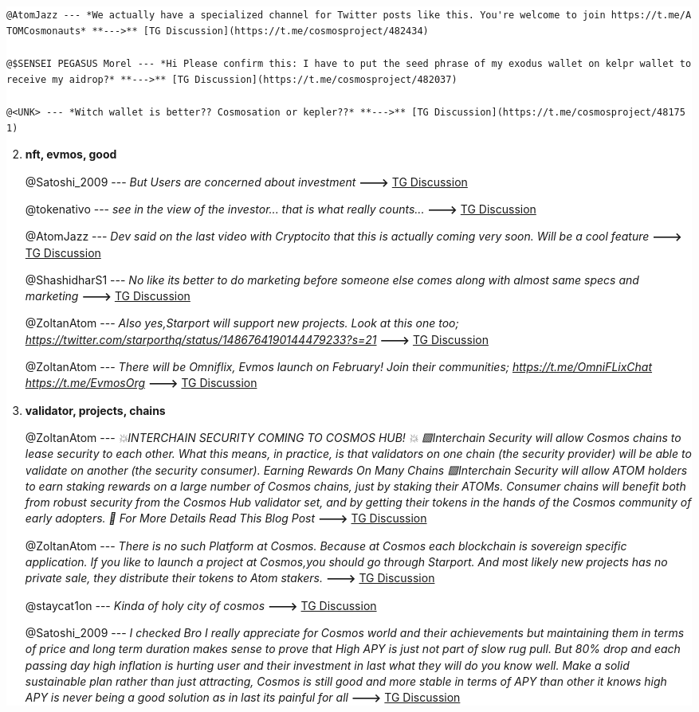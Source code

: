     @AtomJazz --- *We actually have a specialized channel for Twitter posts like this. You're welcome to join https://t.me/ATOMCosmonauts* **--->** [TG Discussion](https://t.me/cosmosproject/482434)

    @$SENSEI PEGASUS Morel --- *Hi Please confirm this: I have to put the seed phrase of my exodus wallet on kelpr wallet to receive my aidrop?* **--->** [TG Discussion](https://t.me/cosmosproject/482037)

    @<UNK> --- *Witch wallet is better?? Cosmosation or kepler??* **--->** [TG Discussion](https://t.me/cosmosproject/481751)

2. **nft, evmos, good**

    @Satoshi_2009 --- *But Users are concerned about investment* **--->** [TG Discussion](https://t.me/cosmosproject/482316)

    @tokenativo --- *see in the view of the investor... that is what really counts...* **--->** [TG Discussion](https://t.me/cosmosproject/482274)

    @AtomJazz --- *Dev said on the last video with Cryptocito that this is actually coming very soon. Will be a cool feature* **--->** [TG Discussion](https://t.me/cosmosproject/482082)

    @ShashidharS1 --- *No like its better to do marketing before someone else comes along with almost same specs and marketing* **--->** [TG Discussion](https://t.me/cosmosproject/482511)

    @ZoltanAtom --- *Also yes,Starport will support new projects. Look at this one too;  https://twitter.com/starporthq/status/1486764190144479233?s=21* **--->** [TG Discussion](https://t.me/cosmosproject/482258)

    @ZoltanAtom --- *There will be Omniflix, Evmos launch on February! Join their communities;  https://t.me/OmniFLixChat  https://t.me/EvmosOrg* **--->** [TG Discussion](https://t.me/cosmosproject/481988)

3. **validator, projects, chains**

    @ZoltanAtom --- *💥INTERCHAIN SECURITY COMING TO COSMOS HUB! 💥   🟪Interchain Security will allow Cosmos chains to lease security to each other. What this means, in practice, is that validators on one chain (the security provider) will be able to validate on another (the security consumer).  Earning Rewards On Many Chains  🟪Interchain Security will allow ATOM holders to earn staking rewards on a large number of Cosmos chains, just by staking their ATOMs. Consumer chains will benefit both from robust security from the Cosmos Hub validator set, and by getting their tokens in the hands of the Cosmos community of early adopters.  📄 For More Details Read This Blog Post* **--->** [TG Discussion](https://t.me/cosmosproject/482259)

    @ZoltanAtom --- *There is no such Platform at Cosmos. Because at Cosmos each blockchain is sovereign specific application.   If you like to launch a project at Cosmos,you should go through Starport. And most likely new projects has no private sale, they distribute their tokens to Atom stakers.* **--->** [TG Discussion](https://t.me/cosmosproject/482017)

    @staycat1on --- *Kinda of holy city of cosmos* **--->** [TG Discussion](https://t.me/cosmosproject/482646)

    @Satoshi_2009 --- *I checked Bro I really appreciate for Cosmos world and their achievements but maintaining them in terms of price and long term duration makes sense to prove that High APY is just not part of slow rug pull. But 80% drop and each passing day high inflation is hurting user and their investment in last what they will do you know well. Make a solid sustainable plan rather than just attracting, Cosmos is still good and more stable in terms of APY than other it knows high APY is never being a good solution as in last its painful for all* **--->** [TG Discussion](https://t.me/cosmosproject/482322)
